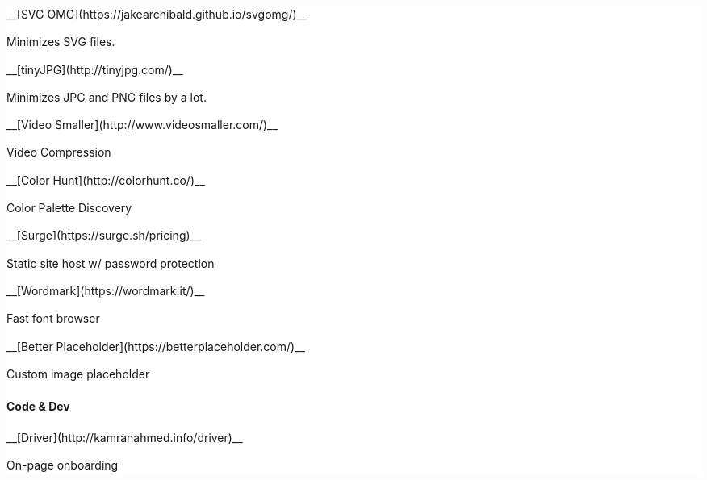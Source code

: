 <div class="_card" markdown="1">
__[SVG OMG](https://jakearchibald.github.io/svgomg/)__

Minimizes SVG files.
</div>

<div class="_card" markdown="1">
__[tinyJPG](http://tinyjpg.com/)__

Minimizes JPG and PNG files by a lot.
</div>

<div class="_card" markdown="1">
__[Video Smaller](http://www.videosmaller.com/)__

Video Compression
</div>

<div class="_card" markdown="1">
__[Color Hunt](http://colorhunt.co/)__

Color Palette Discovery
</div>

<div class="_card" markdown="1">
__[Surge](https://surge.sh/pricing)__

Static site host w/ password protection
</div>

<div class="_card" markdown="1">
__[Wordmark](https://wordmark.it/)__

Fast font browser
</div>

<div class="_card" markdown="1">
__[Better Placeholder](https://betterplaceholder.com/)__

Custom image placeholder
</div>





</div>







#### Code & Dev

<div class="_grid-three _margin-bottom" >


<div class="_card" markdown="1">
__[Driver](http://kamranahmed.info/driver)__

On-page onboarding
</div>
